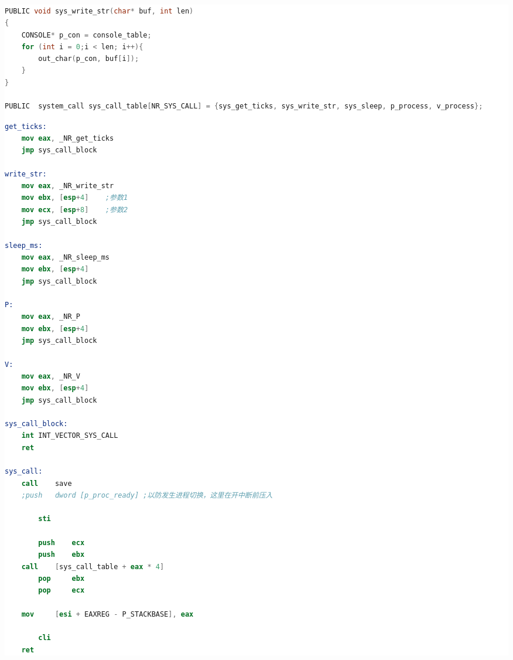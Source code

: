 ```c
PUBLIC void sys_write_str(char* buf, int len)
{
    CONSOLE* p_con = console_table;
	for (int i = 0;i < len; i++){
		out_char(p_con, buf[i]);
	}
}

PUBLIC	system_call	sys_call_table[NR_SYS_CALL] = {sys_get_ticks, sys_write_str, sys_sleep, p_process, v_process};
```

```nasm
get_ticks:
	mov	eax, _NR_get_ticks
	jmp	sys_call_block

write_str:
	mov	eax, _NR_write_str
	mov	ebx, [esp+4]	;参数1
	mov	ecx, [esp+8]	;参数2
	jmp	sys_call_block

sleep_ms:
	mov	eax, _NR_sleep_ms
	mov	ebx, [esp+4]
	jmp	sys_call_block

P:
	mov	eax, _NR_P
	mov	ebx, [esp+4]
	jmp	sys_call_block

V:
	mov	eax, _NR_V
	mov	ebx, [esp+4]
	jmp	sys_call_block

sys_call_block:
	int	INT_VECTOR_SYS_CALL
	ret
	
sys_call:
    call    save
	;push	dword [p_proc_ready] ;以防发生进程切换，这里在开中断前压入
    
		sti
	
		push	ecx
		push	ebx
    call    [sys_call_table + eax * 4]
		pop		ebx
		pop		ecx

    mov     [esi + EAXREG - P_STACKBASE], eax        
	
		cli
    ret
```

